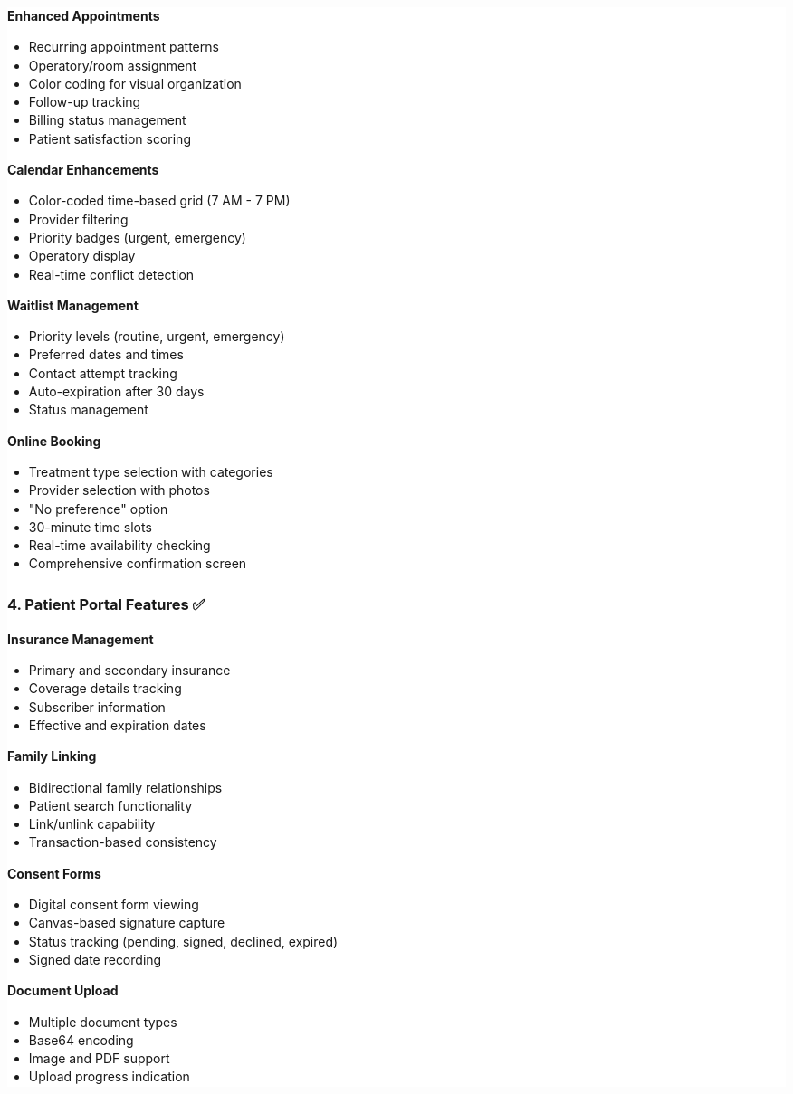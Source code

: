 **Enhanced Appointments**
- Recurring appointment patterns
- Operatory/room assignment
- Color coding for visual organization
- Follow-up tracking
- Billing status management
- Patient satisfaction scoring

**Calendar Enhancements**
- Color-coded time-based grid (7 AM - 7 PM)
- Provider filtering
- Priority badges (urgent, emergency)
- Operatory display
- Real-time conflict detection

**Waitlist Management**
- Priority levels (routine, urgent, emergency)
- Preferred dates and times
- Contact attempt tracking
- Auto-expiration after 30 days
- Status management

**Online Booking**
- Treatment type selection with categories
- Provider selection with photos
- "No preference" option
- 30-minute time slots
- Real-time availability checking
- Comprehensive confirmation screen

### 4. Patient Portal Features ✅

**Insurance Management**
- Primary and secondary insurance
- Coverage details tracking
- Subscriber information
- Effective and expiration dates

**Family Linking**
- Bidirectional family relationships
- Patient search functionality
- Link/unlink capability
- Transaction-based consistency

**Consent Forms**
- Digital consent form viewing
- Canvas-based signature capture
- Status tracking (pending, signed, declined, expired)
- Signed date recording

**Document Upload**
- Multiple document types
- Base64 encoding
- Image and PDF support
- Upload progress indication
